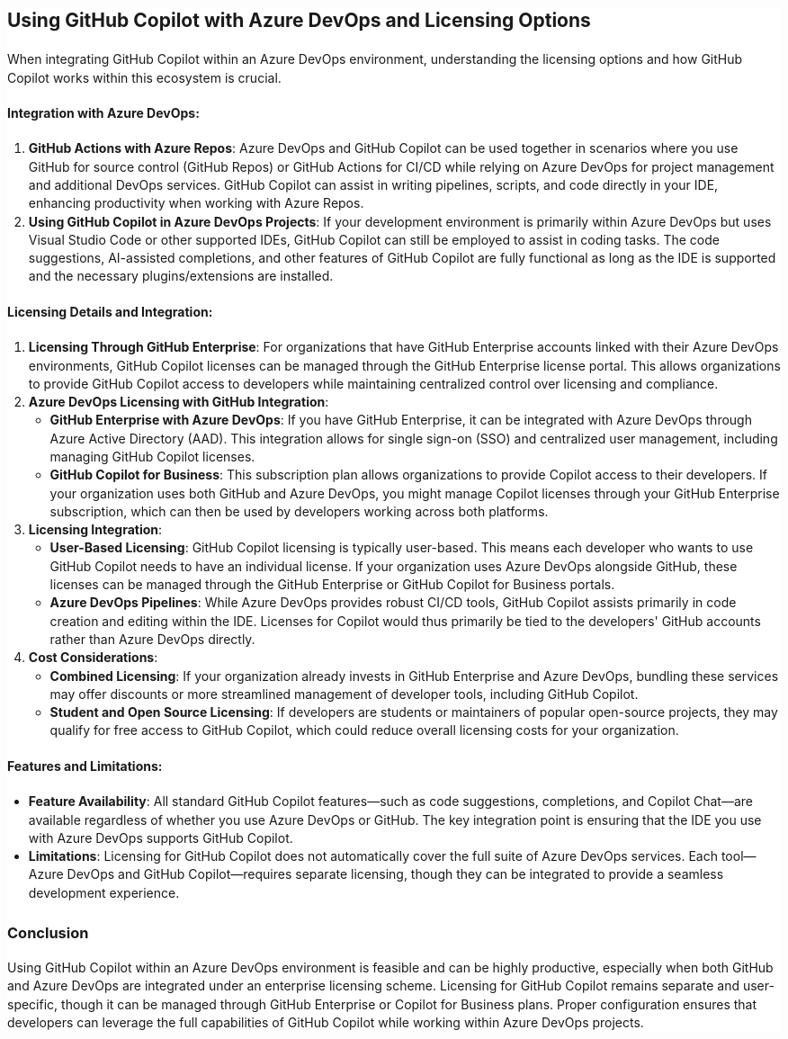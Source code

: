 ## Using GitHub Copilot with Azure DevOps and Licensing Options
When integrating GitHub Copilot within an Azure DevOps environment, understanding the licensing options and how GitHub Copilot works within this ecosystem is crucial.
#### **Integration with Azure DevOps:**

1. **GitHub Actions with Azure Repos**: Azure DevOps and GitHub Copilot can be used together in scenarios where you use GitHub for source control (GitHub Repos) or GitHub Actions for CI/CD while relying on Azure DevOps for project management and additional DevOps services. GitHub Copilot can assist in writing pipelines, scripts, and code directly in your IDE, enhancing productivity when working with Azure Repos.
2. **Using GitHub Copilot in Azure DevOps Projects**: If your development environment is primarily within Azure DevOps but uses Visual Studio Code or other supported IDEs, GitHub Copilot can still be employed to assist in coding tasks. The code suggestions, AI-assisted completions, and other features of GitHub Copilot are fully functional as long as the IDE is supported and the necessary plugins/extensions are installed.
#### **Licensing Details and Integration:**
1. **Licensing Through GitHub Enterprise**: For organizations that have GitHub Enterprise accounts linked with their Azure DevOps environments, GitHub Copilot licenses can be managed through the GitHub Enterprise license portal. This allows organizations to provide GitHub Copilot access to developers while maintaining centralized control over licensing and compliance.
2. **Azure DevOps Licensing with GitHub Integration**:
    - **GitHub Enterprise with Azure DevOps**: If you have GitHub Enterprise, it can be integrated with Azure DevOps through Azure Active Directory (AAD). This integration allows for single sign-on (SSO) and centralized user management, including managing GitHub Copilot licenses.
    - **GitHub Copilot for Business**: This subscription plan allows organizations to provide Copilot access to their developers. If your organization uses both GitHub and Azure DevOps, you might manage Copilot licenses through your GitHub Enterprise subscription, which can then be used by developers working across both platforms.
3. **Licensing Integration**:
    - **User-Based Licensing**: GitHub Copilot licensing is typically user-based. This means each developer who wants to use GitHub Copilot needs to have an individual license. If your organization uses Azure DevOps alongside GitHub, these licenses can be managed through the GitHub Enterprise or GitHub Copilot for Business portals.
    - **Azure DevOps Pipelines**: While Azure DevOps provides robust CI/CD tools, GitHub Copilot assists primarily in code creation and editing within the IDE. Licenses for Copilot would thus primarily be tied to the developers' GitHub accounts rather than Azure DevOps directly.
4. **Cost Considerations**:
    - **Combined Licensing**: If your organization already invests in GitHub Enterprise and Azure DevOps, bundling these services may offer discounts or more streamlined management of developer tools, including GitHub Copilot.
    - **Student and Open Source Licensing**: If developers are students or maintainers of popular open-source projects, they may qualify for free access to GitHub Copilot, which could reduce overall licensing costs for your organization.
#### **Features and Limitations**:
- **Feature Availability**: All standard GitHub Copilot features—such as code suggestions, completions, and Copilot Chat—are available regardless of whether you use Azure DevOps or GitHub. The key integration point is ensuring that the IDE you use with Azure DevOps supports GitHub Copilot.
- **Limitations**: Licensing for GitHub Copilot does not automatically cover the full suite of Azure DevOps services. Each tool—Azure DevOps and GitHub Copilot—requires separate licensing, though they can be integrated to provide a seamless development experience.
### Conclusion
Using GitHub Copilot within an Azure DevOps environment is feasible and can be highly productive, especially when both GitHub and Azure DevOps are integrated under an enterprise licensing scheme. Licensing for GitHub Copilot remains separate and user-specific, though it can be managed through GitHub Enterprise or Copilot for Business plans. Proper configuration ensures that developers can leverage the full capabilities of GitHub Copilot while working within Azure DevOps projects.